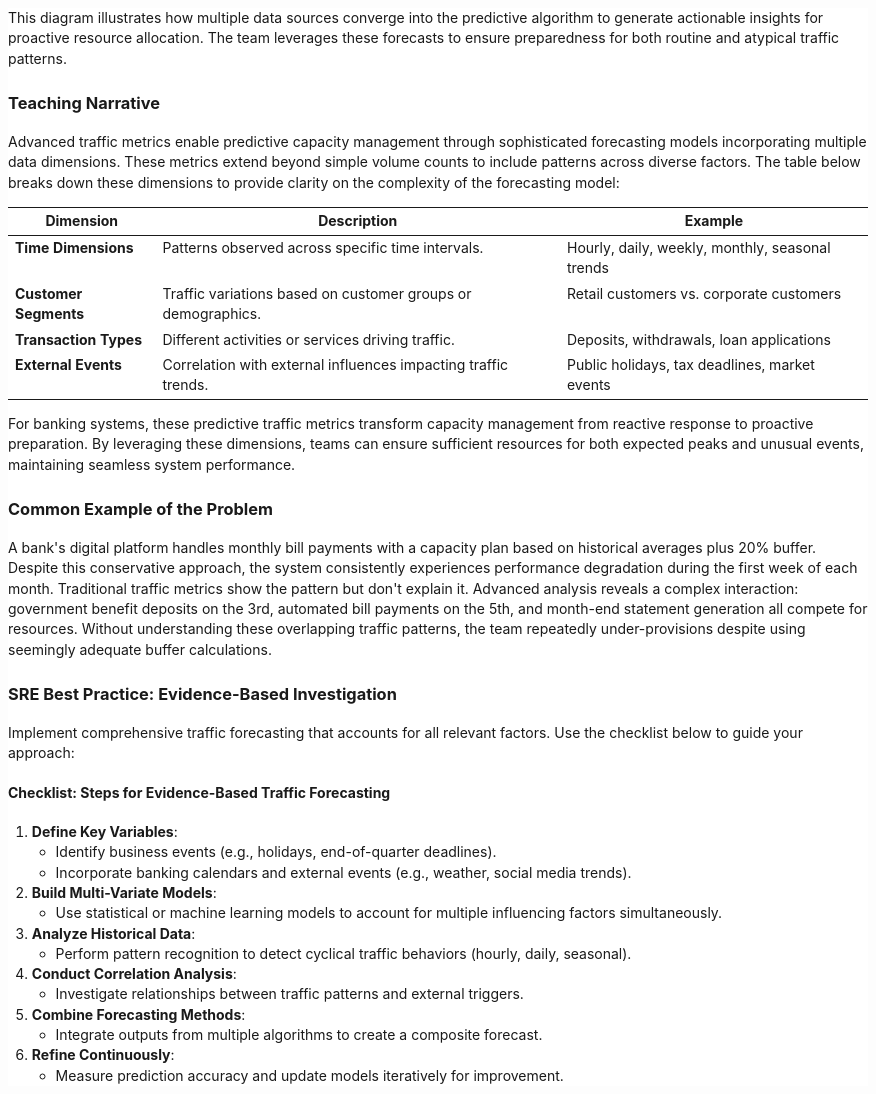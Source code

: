 This diagram illustrates how multiple data sources converge into the predictive algorithm to generate actionable insights for proactive resource allocation. The team leverages these forecasts to ensure preparedness for both routine and atypical traffic patterns.

### Teaching Narrative

Advanced traffic metrics enable predictive capacity management through sophisticated forecasting models incorporating multiple data dimensions. These metrics extend beyond simple volume counts to include patterns across diverse factors. The table below breaks down these dimensions to provide clarity on the complexity of the forecasting model:

| **Dimension** | **Description** | **Example** |
| --------------------- | -------------------------------------------------------------- | ----------------------------------------------- |
| **Time Dimensions** | Patterns observed across specific time intervals. | Hourly, daily, weekly, monthly, seasonal trends |
| **Customer Segments** | Traffic variations based on customer groups or demographics. | Retail customers vs. corporate customers |
| **Transaction Types** | Different activities or services driving traffic. | Deposits, withdrawals, loan applications |
| **External Events** | Correlation with external influences impacting traffic trends. | Public holidays, tax deadlines, market events |

For banking systems, these predictive traffic metrics transform capacity management from reactive response to proactive preparation. By leveraging these dimensions, teams can ensure sufficient resources for both expected peaks and unusual events, maintaining seamless system performance.

### Common Example of the Problem

A bank's digital platform handles monthly bill payments with a capacity plan based on historical averages plus 20% buffer. Despite this conservative approach, the system consistently experiences performance degradation during the first week of each month. Traditional traffic metrics show the pattern but don't explain it. Advanced analysis reveals a complex interaction: government benefit deposits on the 3rd, automated bill payments on the 5th, and month-end statement generation all compete for resources. Without understanding these overlapping traffic patterns, the team repeatedly under-provisions despite using seemingly adequate buffer calculations.

### SRE Best Practice: Evidence-Based Investigation

Implement comprehensive traffic forecasting that accounts for all relevant factors. Use the checklist below to guide your approach:

#### Checklist: Steps for Evidence-Based Traffic Forecasting

1. **Define Key Variables**:
   - Identify business events (e.g., holidays, end-of-quarter deadlines).
   - Incorporate banking calendars and external events (e.g., weather, social media trends).
2. **Build Multi-Variate Models**:
   - Use statistical or machine learning models to account for multiple influencing factors simultaneously.
3. **Analyze Historical Data**:
   - Perform pattern recognition to detect cyclical traffic behaviors (hourly, daily, seasonal).
4. **Conduct Correlation Analysis**:
   - Investigate relationships between traffic patterns and external triggers.
5. **Combine Forecasting Methods**:
   - Integrate outputs from multiple algorithms to create a composite forecast.
6. **Refine Continuously**:
   - Measure prediction accuracy and update models iteratively for improvement.
